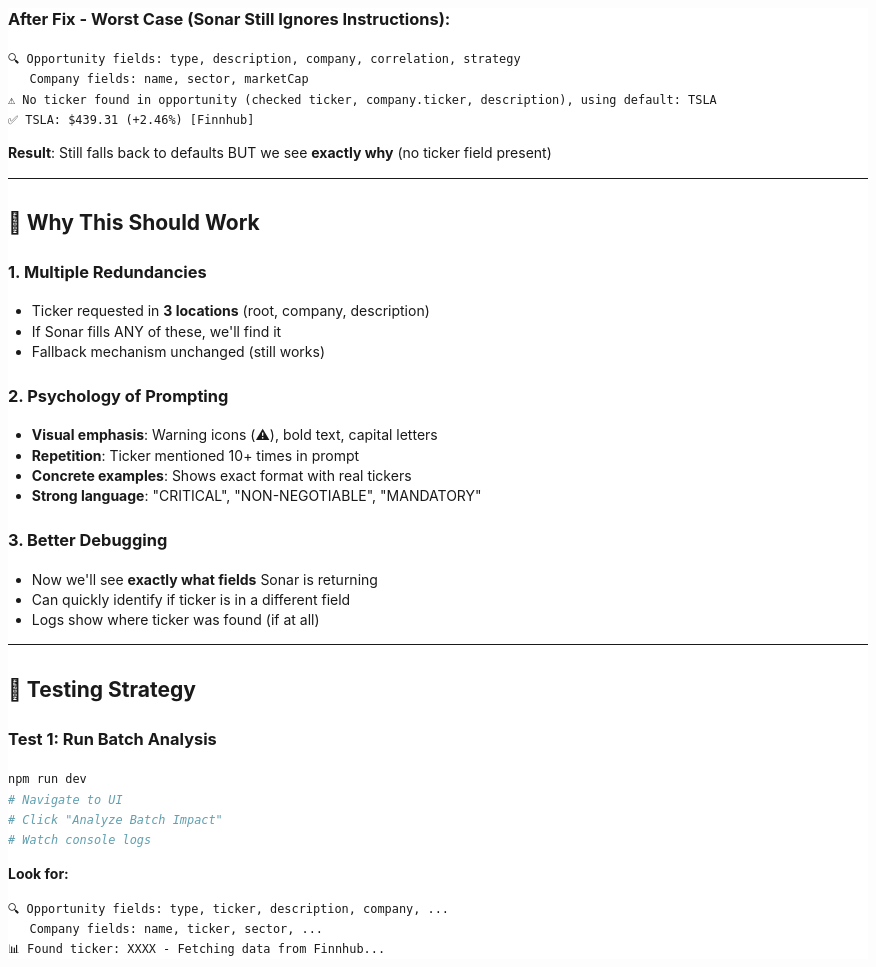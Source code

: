 
### **After Fix - Worst Case (Sonar Still Ignores Instructions):**
```
🔍 Opportunity fields: type, description, company, correlation, strategy
   Company fields: name, sector, marketCap
⚠️ No ticker found in opportunity (checked ticker, company.ticker, description), using default: TSLA
✅ TSLA: $439.31 (+2.46%) [Finnhub]
```
**Result**: Still falls back to defaults BUT we see **exactly why** (no ticker field present)

---

## 🎯 Why This Should Work

### **1. Multiple Redundancies**
- Ticker requested in **3 locations** (root, company, description)
- If Sonar fills ANY of these, we'll find it
- Fallback mechanism unchanged (still works)

### **2. Psychology of Prompting**
- **Visual emphasis**: Warning icons (⚠️), bold text, capital letters
- **Repetition**: Ticker mentioned 10+ times in prompt
- **Concrete examples**: Shows exact format with real tickers
- **Strong language**: "CRITICAL", "NON-NEGOTIABLE", "MANDATORY"

### **3. Better Debugging**
- Now we'll see **exactly what fields** Sonar is returning
- Can quickly identify if ticker is in a different field
- Logs show where ticker was found (if at all)

---

## 🔬 Testing Strategy

### **Test 1: Run Batch Analysis**
```bash
npm run dev
# Navigate to UI
# Click "Analyze Batch Impact"
# Watch console logs
```

**Look for:**
```
🔍 Opportunity fields: type, ticker, description, company, ...
   Company fields: name, ticker, sector, ...
📊 Found ticker: XXXX - Fetching data from Finnhub...
```
